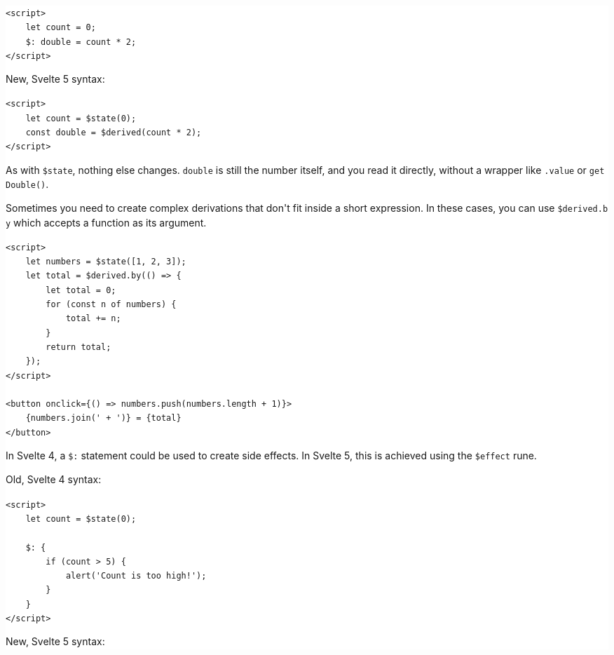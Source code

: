 ```svelte
<script>
	let count = 0;
	$: double = count * 2;
</script>
```

New, Svelte 5 syntax:

```svelte
<script>
	let count = $state(0);
	const double = $derived(count * 2);
</script>
```

As with `$state`, nothing else changes. `double` is still the number itself, and you read it directly, without a wrapper like `.value` or `getDouble()`.

Sometimes you need to create complex derivations that don't fit inside a short expression. In these cases, you can use `$derived.by` which accepts a function as its argument.

```svelte
<script>
	let numbers = $state([1, 2, 3]);
	let total = $derived.by(() => {
		let total = 0;
		for (const n of numbers) {
			total += n;
		}
		return total;
	});
</script>

<button onclick={() => numbers.push(numbers.length + 1)}>
	{numbers.join(' + ')} = {total}
</button>
```

In Svelte 4, a `$:` statement could be used to create side effects. In Svelte 5, this is achieved using the `$effect` rune.

Old, Svelte 4 syntax:

```svelte
<script>
	let count = $state(0);

	$: {
		if (count > 5) {
			alert('Count is too high!');
		}
	}
</script>
```

New, Svelte 5 syntax:
